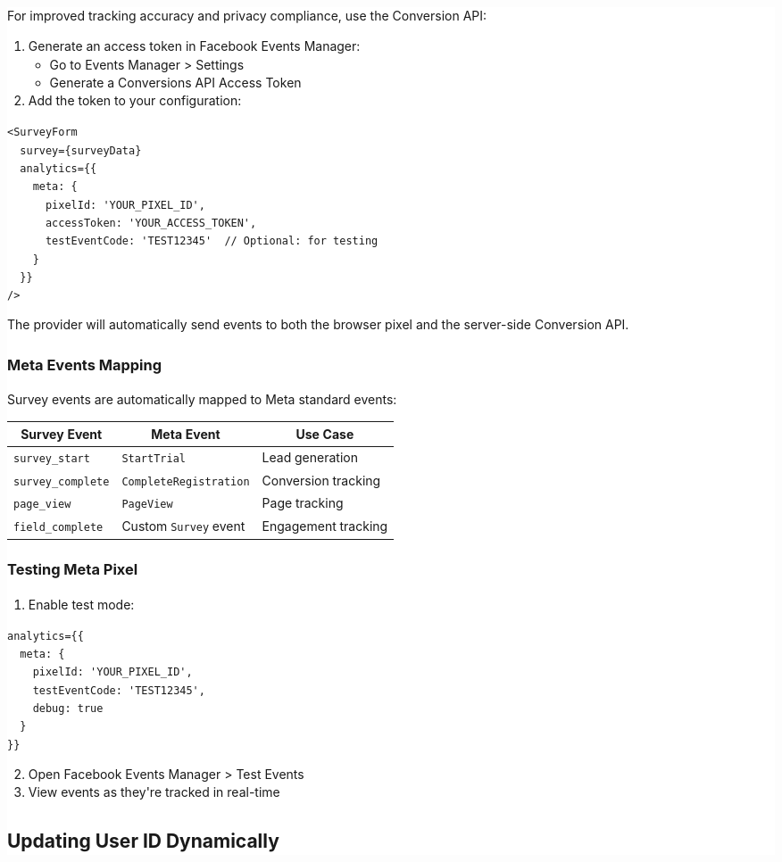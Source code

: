 For improved tracking accuracy and privacy compliance, use the Conversion API:

1. Generate an access token in Facebook Events Manager:
   - Go to Events Manager > Settings
   - Generate a Conversions API Access Token
2. Add the token to your configuration:

```tsx
<SurveyForm
  survey={surveyData}
  analytics={{
    meta: {
      pixelId: 'YOUR_PIXEL_ID',
      accessToken: 'YOUR_ACCESS_TOKEN',
      testEventCode: 'TEST12345'  // Optional: for testing
    }
  }}
/>
```

The provider will automatically send events to both the browser pixel and the server-side Conversion API.

### Meta Events Mapping

Survey events are automatically mapped to Meta standard events:

| Survey Event | Meta Event | Use Case |
|--------------|------------|----------|
| `survey_start` | `StartTrial` | Lead generation |
| `survey_complete` | `CompleteRegistration` | Conversion tracking |
| `page_view` | `PageView` | Page tracking |
| `field_complete` | Custom `Survey` event | Engagement tracking |

### Testing Meta Pixel

1. Enable test mode:

```tsx
analytics={{
  meta: {
    pixelId: 'YOUR_PIXEL_ID',
    testEventCode: 'TEST12345',
    debug: true
  }
}}
```

2. Open Facebook Events Manager > Test Events
3. View events as they're tracked in real-time

## Updating User ID Dynamically
